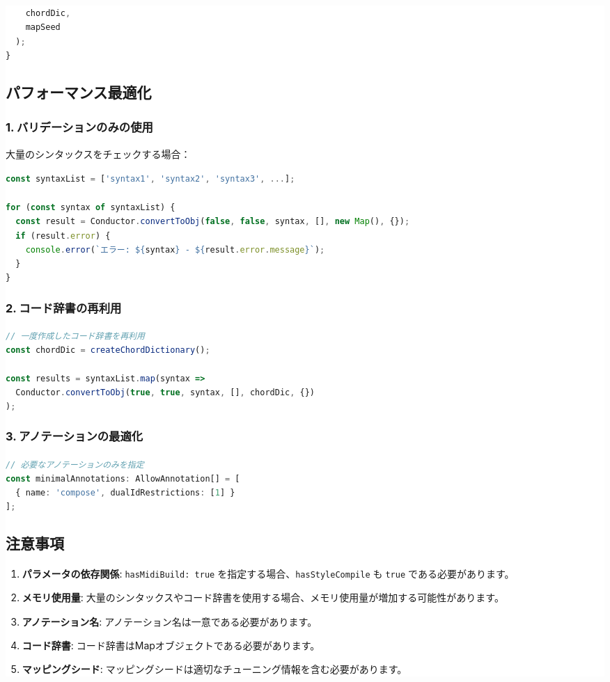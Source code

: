```typescript
    chordDic,
    mapSeed
  );
}
```

## パフォーマンス最適化

### 1. バリデーションのみの使用

大量のシンタックスをチェックする場合：

```typescript
const syntaxList = ['syntax1', 'syntax2', 'syntax3', ...];

for (const syntax of syntaxList) {
  const result = Conductor.convertToObj(false, false, syntax, [], new Map(), {});
  if (result.error) {
    console.error(`エラー: ${syntax} - ${result.error.message}`);
  }
}
```

### 2. コード辞書の再利用

```typescript
// 一度作成したコード辞書を再利用
const chordDic = createChordDictionary();

const results = syntaxList.map(syntax => 
  Conductor.convertToObj(true, true, syntax, [], chordDic, {})
);
```

### 3. アノテーションの最適化

```typescript
// 必要なアノテーションのみを指定
const minimalAnnotations: AllowAnnotation[] = [
  { name: 'compose', dualIdRestrictions: [1] }
];
```

## 注意事項

1. **パラメータの依存関係**: `hasMidiBuild: true` を指定する場合、`hasStyleCompile` も `true` である必要があります。

2. **メモリ使用量**: 大量のシンタックスやコード辞書を使用する場合、メモリ使用量が増加する可能性があります。

3. **アノテーション名**: アノテーション名は一意である必要があります。

4. **コード辞書**: コード辞書はMapオブジェクトである必要があります。

5. **マッピングシード**: マッピングシードは適切なチューニング情報を含む必要があります。
